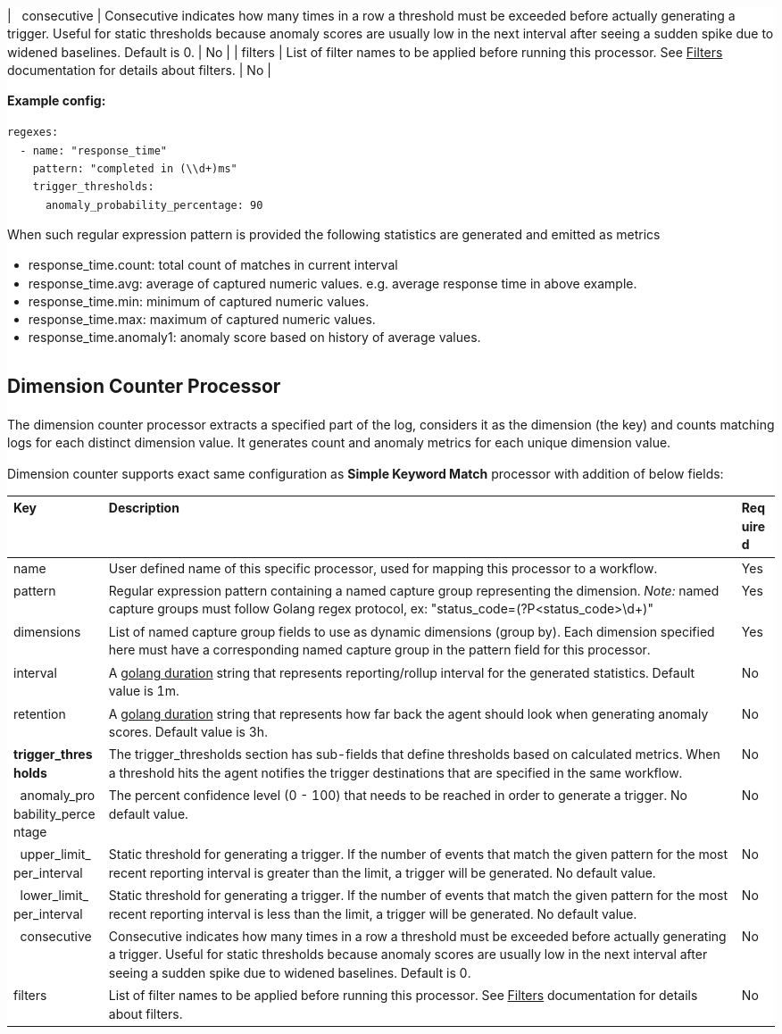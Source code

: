 | &nbsp;&nbsp;consecutive | Consecutive indicates how many times in a row a threshold must be exceeded before actually generating a trigger. Useful for static thresholds because anomaly scores are usually low in the next interval after seeing a sudden spike due to widened baselines. Default is 0. | No |
| filters | List of filter names to be applied before running this processor. See [Filters](https://docs.edgedelta.com/configuration/filters) documentation for details about filters. | No |

**Example config:**
```
regexes:
  - name: "response_time"
    pattern: "completed in (\\d+)ms"
    trigger_thresholds:
      anomaly_probability_percentage: 90
```

When such regular expression pattern is provided the following statistics are generated and emitted as metrics
- response_time.count: total count of matches in current interval
- response_time.avg: average of captured numeric values. e.g. average response time in above example.
- response_time.min: minimum of captured numeric values.
- response_time.max: maximum of captured numeric values.
- response_time.anomaly1: anomaly score based on history of average values.


## Dimension Counter Processor

The dimension counter processor extracts a specified part of the log, considers it as the dimension (the key) and counts matching logs for each distinct dimension value. It generates count and anomaly metrics for each unique dimension value.


Dimension counter supports exact same configuration as **Simple Keyword Match** processor with addition of below fields:

| Key | Description | Required |
| :--- | :--- | :--- |
| name | User defined name of this specific processor, used for mapping this processor to a workflow. | Yes |
| pattern | Regular expression pattern containing a named capture group representing the dimension. *Note:* named capture groups must follow Golang regex protocol, ex:  "status\_code=\(?P&lt;status\_code&gt;\d+\)" | Yes |
| dimensions | List of named capture group fields to use as dynamic dimensions \(group by\). Each dimension specified here must have a corresponding named capture group in the pattern field for this processor.  | Yes |
| interval | A [golang duration](https://golang.org/pkg/time/#ParseDuration) string that represents reporting/rollup interval for the generated statistics. Default value is 1m. | No |
| retention | A [golang duration](https://golang.org/pkg/time/#ParseDuration) string that represents how far back the agent should look when generating anomaly scores. Default value is 3h. | No |
| **trigger_thresholds** | The trigger_thresholds section has sub-fields that define thresholds based on calculated metrics. When a threshold hits the agent notifies the trigger destinations that are specified in the same workflow. | No |
| &nbsp;&nbsp;anomaly_probability_percentage | The percent confidence level \(0 - 100\) that needs to be reached in order to generate a trigger. No default value. | No |
| &nbsp;&nbsp;upper_limit_per_interval | Static threshold for generating a trigger. If the number of events that match the given pattern for the most recent reporting interval is greater than the limit, a trigger will be generated. No default value. | No |
| &nbsp;&nbsp;lower_limit_per_interval | Static threshold for generating a trigger. If the number of events that match the given pattern for the most recent reporting interval is less than the limit, a trigger will be generated. No default value. | No |
| &nbsp;&nbsp;consecutive | Consecutive indicates how many times in a row a threshold must be exceeded before actually generating a trigger. Useful for static thresholds because anomaly scores are usually low in the next interval after seeing a sudden spike due to widened baselines. Default is 0. | No |
| filters | List of filter names to be applied before running this processor. See [Filters](https://docs.edgedelta.com/configuration/filters) documentation for details about filters. | No |
